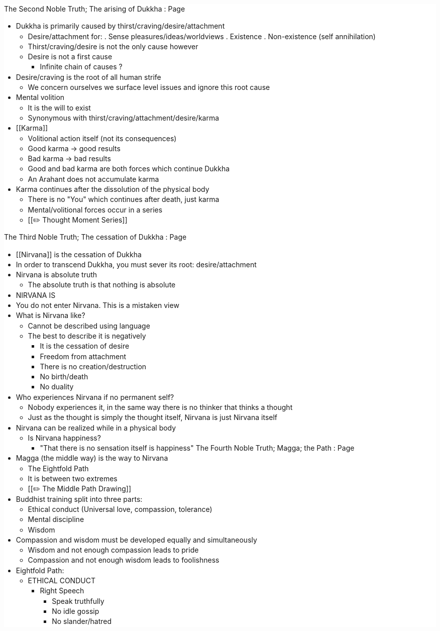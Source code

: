  The Second Noble Truth; The arising of Dukkha : Page 
- Dukkha is primarily caused by thirst/craving/desire/attachment
	- Desire/attachment for:
		. Sense pleasures/ideas/worldviews
		. Existence
		. Non-existence (self annihilation) 
	- Thirst/craving/desire is not the only cause however
	- Desire is not a first cause
		- Infinite chain of causes ?
- Desire/craving is the root of all human strife
	- We concern ourselves we surface level issues and ignore this root cause
- Mental volition
	- It is the will to exist 
	- Synonymous with thirst/craving/attachment/desire/karma
- [[Karma]]
	- Volitional action itself (not its consequences)
	- Good karma -> good results
	- Bad karma -> bad results
	- Good and bad karma are both forces which continue Dukkha
	- An Arahant does not accumulate karma
- Karma continues after the dissolution of the physical body
	- There is no "You" which continues after death, just karma
	- Mental/volitional forces occur in a series
	- [[✏️ Thought Moment Series]]

 The Third Noble Truth; The cessation of Dukkha : Page 
- [[Nirvana]] is the cessation of Dukkha
- In order to transcend Dukkha, you must sever its root: desire/attachment
- Nirvana is absolute truth
	- The absolute truth is that nothing is absolute
- NIRVANA IS
- You do not enter Nirvana. This is a mistaken view
- What is Nirvana like?
	- Cannot be described using language
	- The best to describe it is negatively
		- It is the cessation of desire
		- Freedom from attachment
		- There is no creation/destruction
		- No birth/death
		- No duality
- Who experiences Nirvana if no permanent self?
	- Nobody experiences it, in the same way there is no thinker that thinks a thought
	- Just as the thought is simply the thought itself, Nirvana is just Nirvana itself
- Nirvana can be realized while in a physical body
	- Is Nirvana happiness?
		- "That there is no sensation itself is happiness"
 The Fourth Noble Truth; Magga; the Path : Page 
- Magga (the middle way) is the way to Nirvana
	- The Eightfold Path
	- It is between two extremes
	- [[✏️ The Middle Path Drawing]]
- Buddhist training split into three parts:
	- Ethical conduct (Universal love, compassion, tolerance)
	- Mental discipline
	- Wisdom
- Compassion and wisdom must be developed equally and simultaneously
	- Wisdom and not enough compassion leads to pride
	- Compassion and not enough wisdom leads to foolishness
- Eightfold Path:
	- ETHICAL CONDUCT
		- Right Speech
			- Speak truthfully
			- No idle gossip
			- No slander/hatred